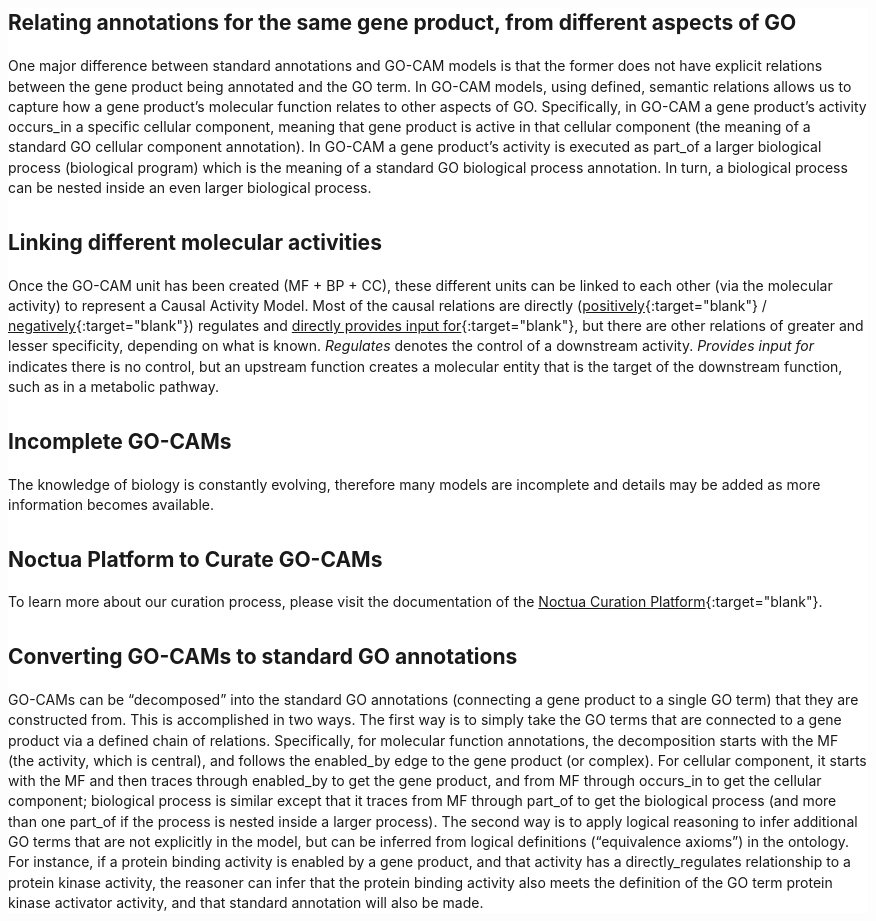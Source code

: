 ## Relating annotations for the same gene product, from different aspects of GO

One major difference between standard annotations and GO-CAM models is that the former does not have explicit relations between the gene product being annotated and the GO term. In GO-CAM models, using defined, semantic relations allows us to capture how a gene product’s molecular function relates to other aspects of GO. Specifically, in GO-CAM a gene product’s activity occurs_in a specific cellular component, meaning that gene product is active in that cellular component (the meaning of a standard GO cellular component annotation). In GO-CAM a gene product’s activity is executed as part_of a larger biological process (biological program) which is the meaning of a standard GO biological process annotation. In turn, a biological process can be nested inside an even larger biological process.

## Linking different molecular activities

Once the GO-CAM unit has been created (MF + BP + CC), these different units can be linked to each other (via the molecular activity) to represent a Causal Activity Model. Most of the causal relations are directly ([positively](http://www.ontobee.org/ontology/RO?iri=http://purl.obolibrary.org/obo/RO_0002629){:target="blank"} / [negatively](http://www.ontobee.org/ontology/RO?iri=http://purl.obolibrary.org/obo/RO_0002630){:target="blank"}) regulates and [directly provides input for](http://www.ontobee.org/ontology/RO?iri=http://purl.obolibrary.org/obo/RO_0002413){:target="blank"}, but there are other relations of greater and lesser specificity, depending on what is known. *Regulates* denotes the control of a downstream activity. *Provides input for* indicates there is no control, but an upstream function creates a molecular entity that is the target of the downstream function, such as in a metabolic pathway.


## Incomplete GO-CAMs

The knowledge of biology is constantly evolving, therefore many models are incomplete and details may be added as more information becomes available.

## Noctua Platform to Curate GO-CAMs

To learn more about our curation process, please visit the documentation of the [Noctua Curation Platform](http://wiki.geneontology.org/index.php/Noctua){:target="blank"}.

## Converting GO-CAMs to standard GO annotations

GO-CAMs can be “decomposed” into the standard GO annotations (connecting a gene product to a single GO term) that they are constructed from. This is accomplished in two ways. The first way is to simply take the GO terms that are connected to a gene product via a defined chain of relations. Specifically, for molecular function annotations, the decomposition starts with the MF (the activity, which is central), and follows the enabled_by edge to the gene product (or complex). For cellular component, it starts with the MF and then traces through enabled_by to get the gene product, and from MF through occurs_in to get the cellular component; biological process is similar except that it traces from MF through part_of to get the biological process (and more than one part_of if the process is nested inside a larger process). The second way is to apply logical reasoning to infer additional GO terms that are not explicitly in the model, but can be inferred from logical definitions (“equivalence axioms”) in the ontology. For instance, if a protein binding activity is enabled by a gene product, and that activity has a directly_regulates relationship to a protein kinase activity, the reasoner can infer that the protein binding activity also meets the definition of the GO term protein kinase activator activity, and that standard annotation will also be made.
